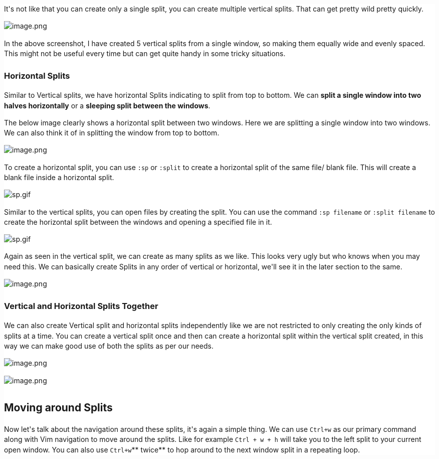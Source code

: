 It's not like that you can create only a single split, you can create multiple vertical splits. That can get pretty wild pretty quickly.

![image.png](https://cdn.hashnode.com/res/hashnode/image/upload/v1628234228391/vmJxW5HOo.png)

In the above screenshot, I have created 5 vertical splits from a single window, so making them equally wide and evenly spaced. This might not be useful every time but can get quite handy in some tricky situations.

### Horizontal Splits

Similar to Vertical splits, we have horizontal Splits indicating to split from top to bottom. We can **split a single window into two halves horizontally** or a **sleeping split between the windows**. 

The below image clearly shows a horizontal split between two windows. Here we are splitting a single window into two windows. We can also think it of in splitting the window from top to bottom.

![image.png](https://cdn.hashnode.com/res/hashnode/image/upload/v1628233063400/5PVdEsGHZ.png)

To create a horizontal split, you can use `:sp` or `:split` to create a horizontal split of the same file/ blank file. This will create a blank file inside a horizontal split.

![sp.gif](https://cdn.hashnode.com/res/hashnode/image/upload/v1628235156757/ckfDxh-1D.gif)

Similar to the vertical splits, you can open files by creating the split. You can use the command `:sp filename` or `:split filename` to create the horizontal split between the windows and opening a specified file in it.

![sp.gif](https://cdn.hashnode.com/res/hashnode/image/upload/v1628235452142/eVGrEZmHVK.gif)

Again as seen in the vertical split, we can create as many splits as we like. This looks very ugly but who knows when you may need this. We can basically create Splits in any order of vertical or horizontal, we'll see it in the later section to the same.

![image.png](https://cdn.hashnode.com/res/hashnode/image/upload/v1628235679425/9dtK5TV6G.png)

### Vertical and Horizontal Splits Together
We can also create Vertical split and horizontal splits independently like we are not restricted to only creating the only kinds of splits at a time. You can create a vertical split once and then can create a horizontal split within the vertical split created, in this way we can make good use of both the splits as per our needs.

![image.png](https://cdn.hashnode.com/res/hashnode/image/upload/v1628236573469/7FOJIgP-z.png)


![image.png](https://cdn.hashnode.com/res/hashnode/image/upload/v1628236677571/CCeVePLkp.png)

## Moving around Splits

Now let's talk about the navigation around these splits, it's again a simple thing. We can use `Ctrl+w` as our primary command along with Vim navigation to move around the splits. Like for example `Ctrl + w + h` will take you to the left split to your current open window. You can also use `Ctrl+w`** twice** to hop around to the next window split in a repeating loop. 
